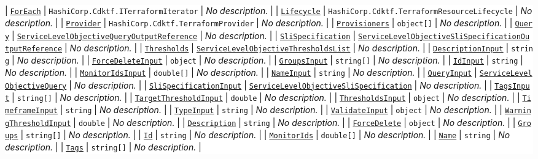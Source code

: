 | <code><a href="#@cdktf/provider-datadog.serviceLevelObjective.ServiceLevelObjective.property.forEach">ForEach</a></code> | <code>HashiCorp.Cdktf.ITerraformIterator</code> | *No description.* |
| <code><a href="#@cdktf/provider-datadog.serviceLevelObjective.ServiceLevelObjective.property.lifecycle">Lifecycle</a></code> | <code>HashiCorp.Cdktf.TerraformResourceLifecycle</code> | *No description.* |
| <code><a href="#@cdktf/provider-datadog.serviceLevelObjective.ServiceLevelObjective.property.provider">Provider</a></code> | <code>HashiCorp.Cdktf.TerraformProvider</code> | *No description.* |
| <code><a href="#@cdktf/provider-datadog.serviceLevelObjective.ServiceLevelObjective.property.provisioners">Provisioners</a></code> | <code>object[]</code> | *No description.* |
| <code><a href="#@cdktf/provider-datadog.serviceLevelObjective.ServiceLevelObjective.property.query">Query</a></code> | <code><a href="#@cdktf/provider-datadog.serviceLevelObjective.ServiceLevelObjectiveQueryOutputReference">ServiceLevelObjectiveQueryOutputReference</a></code> | *No description.* |
| <code><a href="#@cdktf/provider-datadog.serviceLevelObjective.ServiceLevelObjective.property.sliSpecification">SliSpecification</a></code> | <code><a href="#@cdktf/provider-datadog.serviceLevelObjective.ServiceLevelObjectiveSliSpecificationOutputReference">ServiceLevelObjectiveSliSpecificationOutputReference</a></code> | *No description.* |
| <code><a href="#@cdktf/provider-datadog.serviceLevelObjective.ServiceLevelObjective.property.thresholds">Thresholds</a></code> | <code><a href="#@cdktf/provider-datadog.serviceLevelObjective.ServiceLevelObjectiveThresholdsList">ServiceLevelObjectiveThresholdsList</a></code> | *No description.* |
| <code><a href="#@cdktf/provider-datadog.serviceLevelObjective.ServiceLevelObjective.property.descriptionInput">DescriptionInput</a></code> | <code>string</code> | *No description.* |
| <code><a href="#@cdktf/provider-datadog.serviceLevelObjective.ServiceLevelObjective.property.forceDeleteInput">ForceDeleteInput</a></code> | <code>object</code> | *No description.* |
| <code><a href="#@cdktf/provider-datadog.serviceLevelObjective.ServiceLevelObjective.property.groupsInput">GroupsInput</a></code> | <code>string[]</code> | *No description.* |
| <code><a href="#@cdktf/provider-datadog.serviceLevelObjective.ServiceLevelObjective.property.idInput">IdInput</a></code> | <code>string</code> | *No description.* |
| <code><a href="#@cdktf/provider-datadog.serviceLevelObjective.ServiceLevelObjective.property.monitorIdsInput">MonitorIdsInput</a></code> | <code>double[]</code> | *No description.* |
| <code><a href="#@cdktf/provider-datadog.serviceLevelObjective.ServiceLevelObjective.property.nameInput">NameInput</a></code> | <code>string</code> | *No description.* |
| <code><a href="#@cdktf/provider-datadog.serviceLevelObjective.ServiceLevelObjective.property.queryInput">QueryInput</a></code> | <code><a href="#@cdktf/provider-datadog.serviceLevelObjective.ServiceLevelObjectiveQuery">ServiceLevelObjectiveQuery</a></code> | *No description.* |
| <code><a href="#@cdktf/provider-datadog.serviceLevelObjective.ServiceLevelObjective.property.sliSpecificationInput">SliSpecificationInput</a></code> | <code><a href="#@cdktf/provider-datadog.serviceLevelObjective.ServiceLevelObjectiveSliSpecification">ServiceLevelObjectiveSliSpecification</a></code> | *No description.* |
| <code><a href="#@cdktf/provider-datadog.serviceLevelObjective.ServiceLevelObjective.property.tagsInput">TagsInput</a></code> | <code>string[]</code> | *No description.* |
| <code><a href="#@cdktf/provider-datadog.serviceLevelObjective.ServiceLevelObjective.property.targetThresholdInput">TargetThresholdInput</a></code> | <code>double</code> | *No description.* |
| <code><a href="#@cdktf/provider-datadog.serviceLevelObjective.ServiceLevelObjective.property.thresholdsInput">ThresholdsInput</a></code> | <code>object</code> | *No description.* |
| <code><a href="#@cdktf/provider-datadog.serviceLevelObjective.ServiceLevelObjective.property.timeframeInput">TimeframeInput</a></code> | <code>string</code> | *No description.* |
| <code><a href="#@cdktf/provider-datadog.serviceLevelObjective.ServiceLevelObjective.property.typeInput">TypeInput</a></code> | <code>string</code> | *No description.* |
| <code><a href="#@cdktf/provider-datadog.serviceLevelObjective.ServiceLevelObjective.property.validateInput">ValidateInput</a></code> | <code>object</code> | *No description.* |
| <code><a href="#@cdktf/provider-datadog.serviceLevelObjective.ServiceLevelObjective.property.warningThresholdInput">WarningThresholdInput</a></code> | <code>double</code> | *No description.* |
| <code><a href="#@cdktf/provider-datadog.serviceLevelObjective.ServiceLevelObjective.property.description">Description</a></code> | <code>string</code> | *No description.* |
| <code><a href="#@cdktf/provider-datadog.serviceLevelObjective.ServiceLevelObjective.property.forceDelete">ForceDelete</a></code> | <code>object</code> | *No description.* |
| <code><a href="#@cdktf/provider-datadog.serviceLevelObjective.ServiceLevelObjective.property.groups">Groups</a></code> | <code>string[]</code> | *No description.* |
| <code><a href="#@cdktf/provider-datadog.serviceLevelObjective.ServiceLevelObjective.property.id">Id</a></code> | <code>string</code> | *No description.* |
| <code><a href="#@cdktf/provider-datadog.serviceLevelObjective.ServiceLevelObjective.property.monitorIds">MonitorIds</a></code> | <code>double[]</code> | *No description.* |
| <code><a href="#@cdktf/provider-datadog.serviceLevelObjective.ServiceLevelObjective.property.name">Name</a></code> | <code>string</code> | *No description.* |
| <code><a href="#@cdktf/provider-datadog.serviceLevelObjective.ServiceLevelObjective.property.tags">Tags</a></code> | <code>string[]</code> | *No description.* |